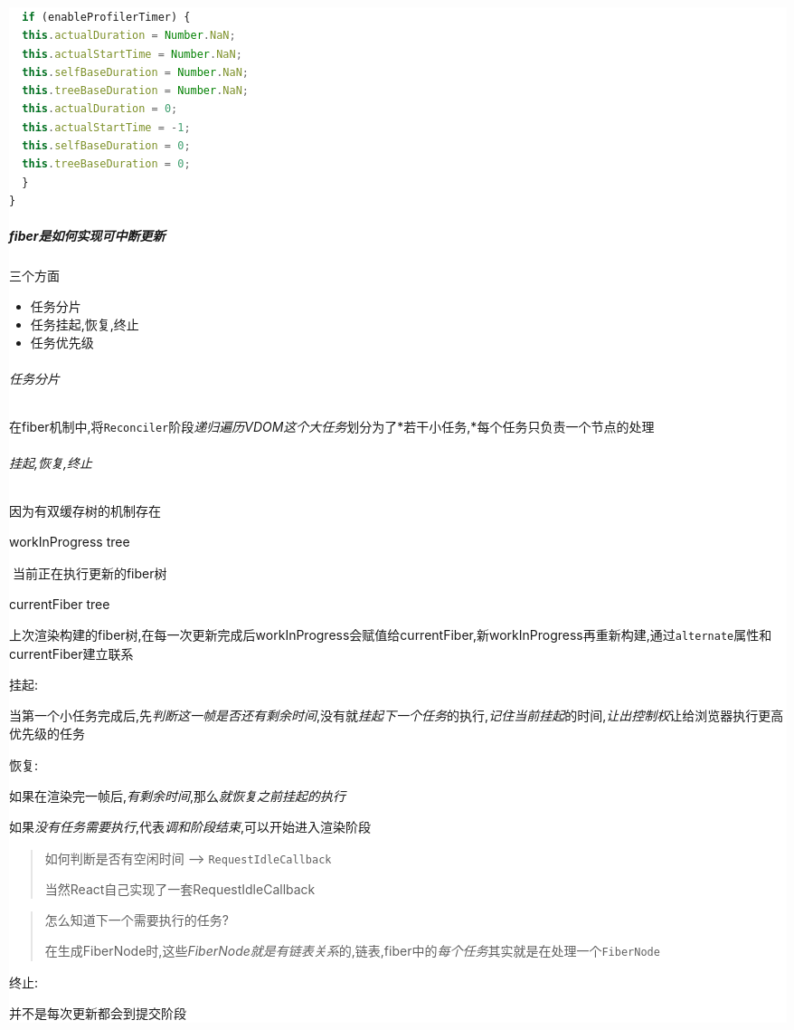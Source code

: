 ```js
  if (enableProfilerTimer) {
  this.actualDuration = Number.NaN;
  this.actualStartTime = Number.NaN;
  this.selfBaseDuration = Number.NaN;
  this.treeBaseDuration = Number.NaN;
  this.actualDuration = 0;
  this.actualStartTime = -1;
  this.selfBaseDuration = 0;
  this.treeBaseDuration = 0;
  }
}
```

##### fiber是如何实现可中断更新

三个方面

* 任务分片
* 任务挂起,恢复,终止
* 任务优先级

###### 任务分片

在fiber机制中,将`Reconciler`阶段*递归遍历VDOM这个大任务*划分为了*若干小任务,*每个任务只负责一个节点的处理

###### 挂起,恢复,终止

因为有双缓存树的机制存在

workInProgress tree

​	当前正在执行更新的fiber树

currentFiber tree

​	上次渲染构建的fiber树,在每一次更新完成后workInProgress会赋值给currentFiber,新workInProgress再重新构建,通过`alternate`属性和currentFiber建立联系

挂起:

当第一个小任务完成后,先*判断这一帧是否还有剩余时间*,没有就*挂起下一个任务*的执行,*记住当前挂起*的时间,*让出控制权*让给浏览器执行更高优先级的任务

恢复:

如果在渲染完一帧后,*有剩余时间*,那么*就恢复之前挂起的执行*

如果*没有任务需要执行*,代表*调和阶段结束*,可以开始进入渲染阶段

> 如何判断是否有空闲时间  --> `RequestIdleCallback`
>
> 当然React自己实现了一套RequestIdleCallback

> 怎么知道下一个需要执行的任务?
>
> 在生成FiberNode时,这些*FiberNode就是有链表关系*的,链表,fiber中的*每个任务*其实就是在处理一个`FiberNode`

终止:

并不是每次更新都会到提交阶段
